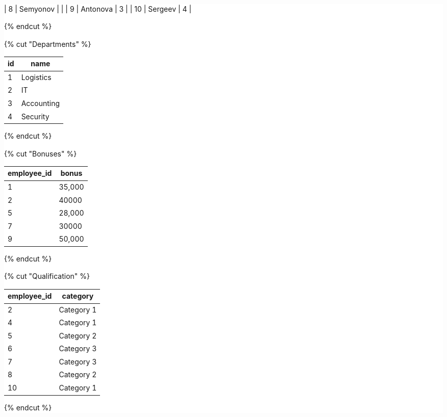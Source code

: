 | 8 | Semyonov |               |
| 9 | Antonova | 3 |
| 10 | Sergeev | 4 |

{% endcut %}

{% cut "Departments" %}

| id | name |
|----|-------------|
| 1 | Logistics |
| 2 | IT |
| 3 | Accounting |
| 4 | Security |

{% endcut %}

{% cut "Bonuses" %}

| employee_id | bonus |
|-------------|--------|
| 1 | 35,000 |
| 2 | 40000 |
| 5 | 28,000 |
| 7 | 30000 |
| 9 | 50,000 |

{% endcut %}

{% cut "Qualification" %}

| employee_id | category |
|-------------|-------------|
| 2 | Category 1 |
| 4 | Category 1 |
| 5 | Category 2 |
| 6 | Category 3 |
| 7 | Category 3 |
| 8 | Category 2 |
| 10 | Category 1 |

{% endcut %}
